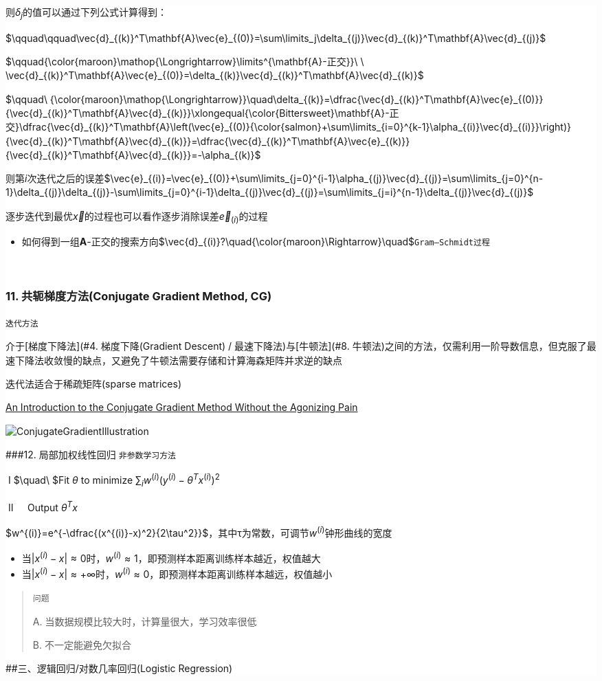   则$\delta_j$的值可以通过下列公式计算得到：

  $\qquad\qquad\vec{d}_{(k)}^T\mathbf{A}\vec{e}_{(0)}=\sum\limits_j\delta_{(j)}\vec{d}_{(k)}^T\mathbf{A}\vec{d}_{(j)}$

  $\qquad{\color{maroon}\mathop{\Longrightarrow}\limits^{\mathbf{A}-正交}}\ \ \vec{d}_{(k)}^T\mathbf{A}\vec{e}_{(0)}=\delta_{(k)}\vec{d}_{(k)}^T\mathbf{A}\vec{d}_{(k)}$

  $\qquad\ {\color{maroon}\mathop{\Longrightarrow}}\quad\delta_{(k)}=\dfrac{\vec{d}_{(k)}^T\mathbf{A}\vec{e}_{(0)}}{\vec{d}_{(k)}^T\mathbf{A}\vec{d}_{(k)}}\xlongequal{\color{Bittersweet}\mathbf{A}-正交}\dfrac{\vec{d}_{(k)}^T\mathbf{A}\left(\vec{e}_{(0)}{\color{salmon}+\sum\limits_{i=0}^{k-1}\alpha_{(i)}\vec{d}_{(i)}}\right)}{\vec{d}_{(k)}^T\mathbf{A}\vec{d}_{(k)}}=\dfrac{\vec{d}_{(k)}^T\mathbf{A}\vec{e}_{(k)}}{\vec{d}_{(k)}^T\mathbf{A}\vec{d}_{(k)}}=-\alpha_{(k)}$

  则第$i$次迭代之后的误差$\vec{e}_{(i)}=\vec{e}_{(0)}+\sum\limits_{j=0}^{i-1}\alpha_{(j)}\vec{d}_{(j)}=\sum\limits_{j=0}^{n-1}\delta_{(j)}\delta_{(j)}-\sum\limits_{j=0}^{i-1}\delta_{(j)}\vec{d}_{(j)}=\sum\limits_{j=i}^{n-1}\delta_{(j)}\vec{d}_{(j)}$

  逐步迭代到最优$\vec{x}$的过程也可以看作逐步消除误差$\vec{e}_{(i)}$的过程

+ 如何得到一组**A**-正交的搜索方向$\vec{d}_{(i)}?\quad{\color{maroon}\Rightarrow}\quad$`Gram–Schmidt过程`

  ​

### 11. 共轭梯度方法(Conjugate Gradient Method, CG)

`迭代方法`

介于[梯度下降法](#4. 梯度下降(Gradient Descent) / 最速下降法)与[牛顿法](#8. 牛顿法)之间的方法，仅需利用一阶导数信息，但克服了最速下降法收敛慢的缺点，又避免了牛顿法需要存储和计算海森矩阵并求逆的缺点

迭代法适合于稀疏矩阵(sparse matrices)

[An Introduction to the Conjugate Gradient Method Without the Agonizing Pain](https://wenku.baidu.com/view/1e2c551cb4daa58da0114a47.html)

![ConjugateGradientIllustration](ConjugateGradientIllustration.png)

###12. 局部加权线性回归    `非参数学习方法` 

​	Ⅰ $\quad\ $Fit *θ* to minimize $\sum_iw^{(i)}(y^{(i)}-\theta^Tx^{(i)})^2$

​	Ⅱ $\quad$Output $\theta^Tx$

$w^{(i)}=e^{-\dfrac{(x^{(i)}-x)^2}{2\tau^2}}$，其中τ为常数，可调节$w^{(i)}$钟形曲线的宽度

+ 当$|x^{(i)}-x|\approx{0}$时，$w^{(i)}\approx{1}$，即预测样本距离训练样本越近，权值越大
+ 当$|x^{(i)}-x|\approx{+\infty}$时，$w^{(i)}\approx{0}$，即预测样本距离训练样本越远，权值越小

> `问题`
>
> A.  当数据规模比较大时，计算量很大，学习效率很低
>
> B.  不一定能避免欠拟合

<div STYLE="page-break-after: always;"></div>


##三、逻辑回归/对数几率回归(Logistic Regression)

